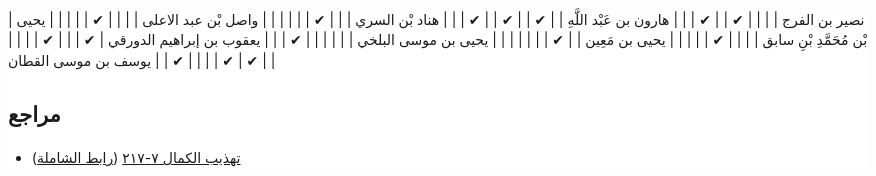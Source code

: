 | نصير بن الفرج                                               |         |      |         | ✔       |          | ✔        |        |
| هارون بن عَبْد اللَّهِ                                      |         | ✔    |         | ✔       |          | ✔        |        |
| هناد بْن السري                                              |         |      | ✔       |         |          |          |        |
| واصل بْن عبد الاعلى                                         |         |      |         | ✔       |          |          |        |
| يحيى بْن مُحَمَّدِ بْنِ سابق                                |         |      |         | ✔       |          |          |        |
| يحيى بن مَعِين                                              |         | ✔    |         |         |          |          |        |
| يحيى بن موسى البلخي                                         |         |      |         |         |          | ✔        |        |
| يعقوب بن إبراهيم الدورقي                                    | ✔       |      |         | ✔       |          |          |        |
| يوسف بن موسى القطان                                         | ✔       |      |         |         | ✔        | ✔        |        |
## مراجع
- [تهذيب الكمال ٧-٢١٧](obsidian://open?vault=Tahdhib-al-Kamal&file=Figures/١٤٧١-حماد%20بن%20أسامة%20بن%20زيد%20القرشي%20أبو%20أسامة%20الكوفي) ([رابط الشاملة](https://shamela.ws/book/3722/3439))